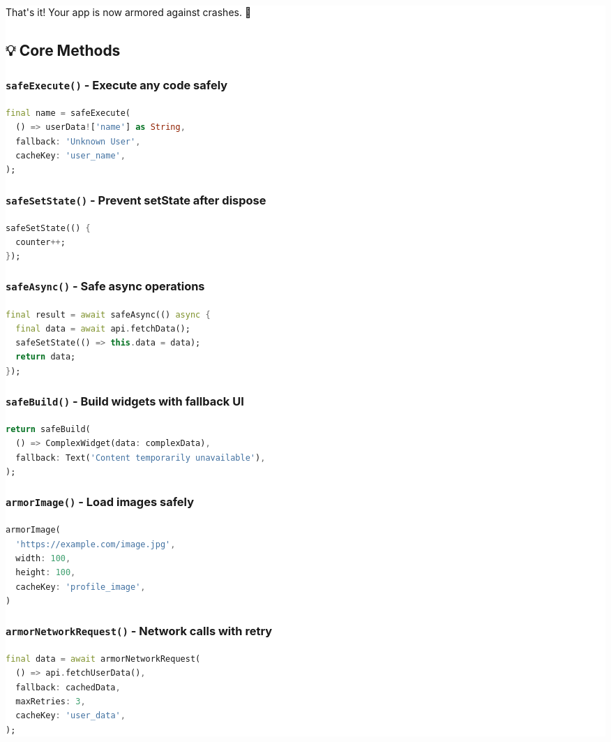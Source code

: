 That's it! Your app is now armored against crashes. 🎉

## 💡 Core Methods

### `safeExecute()` - Execute any code safely
```dart
final name = safeExecute(
  () => userData!['name'] as String,
  fallback: 'Unknown User',
  cacheKey: 'user_name',
);
```

### `safeSetState()` - Prevent setState after dispose
```dart
safeSetState(() {
  counter++;
});
```

### `safeAsync()` - Safe async operations
```dart
final result = await safeAsync(() async {
  final data = await api.fetchData();
  safeSetState(() => this.data = data);
  return data;
});
```

### `safeBuild()` - Build widgets with fallback UI
```dart
return safeBuild(
  () => ComplexWidget(data: complexData),
  fallback: Text('Content temporarily unavailable'),
);
```

### `armorImage()` - Load images safely
```dart
armorImage(
  'https://example.com/image.jpg',
  width: 100,
  height: 100,
  cacheKey: 'profile_image',
)
```

### `armorNetworkRequest()` - Network calls with retry
```dart
final data = await armorNetworkRequest(
  () => api.fetchUserData(),
  fallback: cachedData,
  maxRetries: 3,
  cacheKey: 'user_data',
);
```

